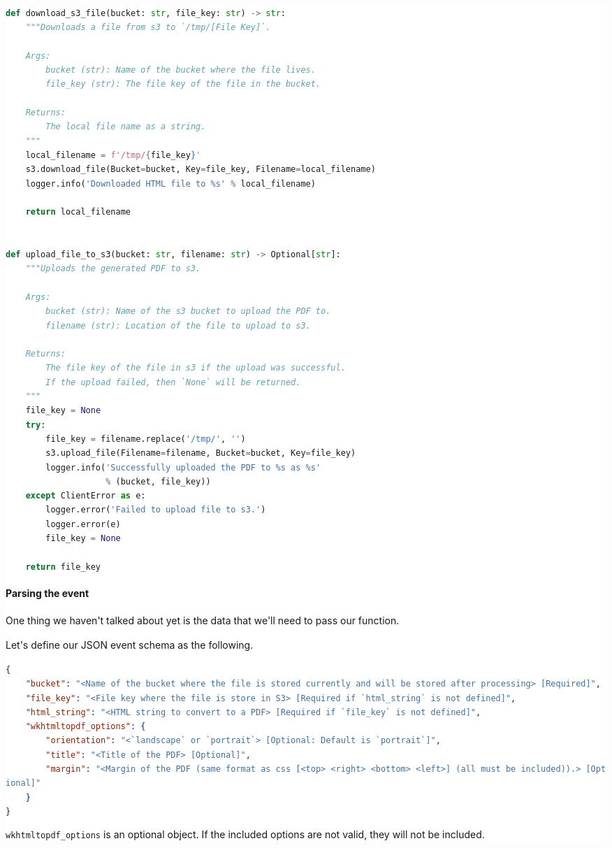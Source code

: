 ```python
def download_s3_file(bucket: str, file_key: str) -> str:
    """Downloads a file from s3 to `/tmp/[File Key]`.
    
    Args:
        bucket (str): Name of the bucket where the file lives.
        file_key (str): The file key of the file in the bucket.

    Returns:
        The local file name as a string.
    """
    local_filename = f'/tmp/{file_key}'
    s3.download_file(Bucket=bucket, Key=file_key, Filename=local_filename)
    logger.info('Downloaded HTML file to %s' % local_filename)

    return local_filename
    
    
def upload_file_to_s3(bucket: str, filename: str) -> Optional[str]:
    """Uploads the generated PDF to s3.
    
    Args:
        bucket (str): Name of the s3 bucket to upload the PDF to.
        filename (str): Location of the file to upload to s3.
        
    Returns:
        The file key of the file in s3 if the upload was successful.
        If the upload failed, then `None` will be returned.
    """
    file_key = None
    try:
        file_key = filename.replace('/tmp/', '')
        s3.upload_file(Filename=filename, Bucket=bucket, Key=file_key)
        logger.info('Successfully uploaded the PDF to %s as %s'
                    % (bucket, file_key))
    except ClientError as e:
        logger.error('Failed to upload file to s3.')
        logger.error(e)
        file_key = None
        
    return file_key
```

#### Parsing the event
One thing we haven't talked about yet is the data that we'll need to pass our function.

Let's define our JSON event schema as the following.
```json
{
    "bucket": "<Name of the bucket where the file is stored currently and will be stored after processing> [Required]",
    "file_key": "<File key where the file is store in S3> [Required if `html_string` is not defined]",
    "html_string": "<HTML string to convert to a PDF> [Required if `file_key` is not defined]",
    "wkhtmltopdf_options": {
        "orientation": "<`landscape` or `portrait`> [Optional: Default is `portrait`]",
        "title": "<Title of the PDF> [Optional]",
        "margin": "<Margin of the PDF (same format as css [<top> <right> <bottom> <left>] (all must be included)).> [Optional]"
    }
}
```
`wkhtmltopdf_options` is an optional object. If the included options are not valid, they will not be included.
